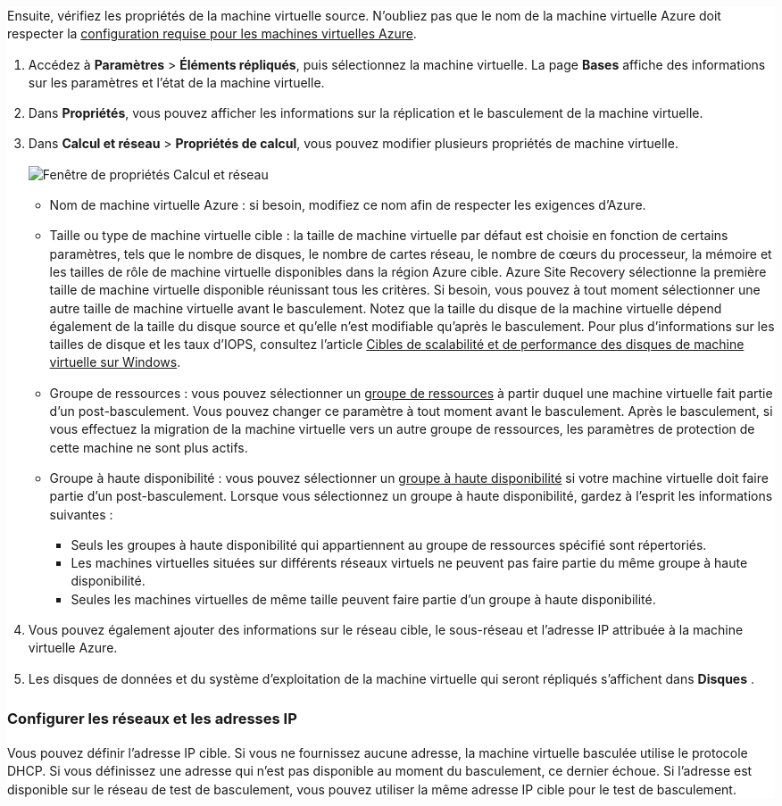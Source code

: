 Ensuite, vérifiez les propriétés de la machine virtuelle source. N’oubliez pas que le nom de la machine virtuelle Azure doit respecter la [configuration requise pour les machines virtuelles Azure](vmware-physical-azure-support-matrix.md#replicated-machines).

1. Accédez à **Paramètres** > **Éléments répliqués**, puis sélectionnez la machine virtuelle. La page **Bases** affiche des informations sur les paramètres et l’état de la machine virtuelle.
1. Dans **Propriétés**, vous pouvez afficher les informations sur la réplication et le basculement de la machine virtuelle.
1. Dans **Calcul et réseau** > **Propriétés de calcul**, vous pouvez modifier plusieurs propriétés de machine virtuelle. 

    ![Fenêtre de propriétés Calcul et réseau](./media/vmware-azure-enable-replication/vmproperties.png)

    * Nom de machine virtuelle Azure : si besoin, modifiez ce nom afin de respecter les exigences d’Azure.
    * Taille ou type de machine virtuelle cible : la taille de machine virtuelle par défaut est choisie en fonction de certains paramètres, tels que le nombre de disques, le nombre de cartes réseau, le nombre de cœurs du processeur, la mémoire et les tailles de rôle de machine virtuelle disponibles dans la région Azure cible. Azure Site Recovery sélectionne la première taille de machine virtuelle disponible réunissant tous les critères. Si besoin, vous pouvez à tout moment sélectionner une autre taille de machine virtuelle avant le basculement. Notez que la taille du disque de la machine virtuelle dépend également de la taille du disque source et qu’elle n’est modifiable qu’après le basculement. Pour plus d’informations sur les tailles de disque et les taux d’IOPS, consultez l’article [Cibles de scalabilité et de performance des disques de machine virtuelle sur Windows](../virtual-machines/windows/disk-scalability-targets.md).

    *  Groupe de ressources : vous pouvez sélectionner un [groupe de ressources](https://docs.microsoft.com/azure/virtual-machines/windows/infrastructure-resource-groups-guidelines) à partir duquel une machine virtuelle fait partie d’un post-basculement. Vous pouvez changer ce paramètre à tout moment avant le basculement. Après le basculement, si vous effectuez la migration de la machine virtuelle vers un autre groupe de ressources, les paramètres de protection de cette machine ne sont plus actifs.
    * Groupe à haute disponibilité : vous pouvez sélectionner un [groupe à haute disponibilité](https://docs.microsoft.com/azure/virtual-machines/windows/infrastructure-availability-sets-guidelines) si votre machine virtuelle doit faire partie d’un post-basculement. Lorsque vous sélectionnez un groupe à haute disponibilité, gardez à l’esprit les informations suivantes :

        * Seuls les groupes à haute disponibilité qui appartiennent au groupe de ressources spécifié sont répertoriés.  
        * Les machines virtuelles situées sur différents réseaux virtuels ne peuvent pas faire partie du même groupe à haute disponibilité.
        * Seules les machines virtuelles de même taille peuvent faire partie d’un groupe à haute disponibilité.
1. Vous pouvez également ajouter des informations sur le réseau cible, le sous-réseau et l’adresse IP attribuée à la machine virtuelle Azure.
2. Les disques de données et du système d’exploitation de la machine virtuelle qui seront répliqués s’affichent dans **Disques** .

### <a name="configure-networks-and-ip-addresses"></a>Configurer les réseaux et les adresses IP

Vous pouvez définir l’adresse IP cible. Si vous ne fournissez aucune adresse, la machine virtuelle basculée utilise le protocole DHCP. Si vous définissez une adresse qui n’est pas disponible au moment du basculement, ce dernier échoue. Si l’adresse est disponible sur le réseau de test de basculement, vous pouvez utiliser la même adresse IP cible pour le test de basculement.
